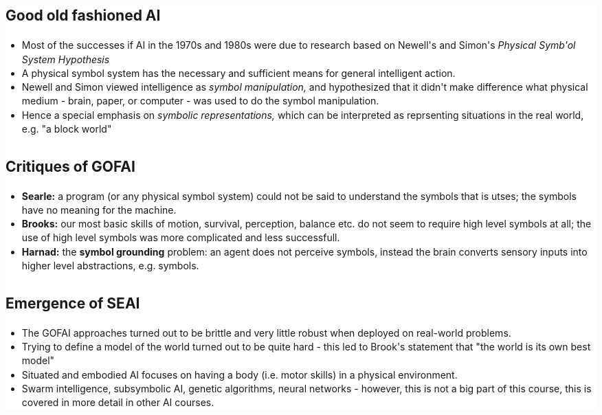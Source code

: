 ## Good old fashioned AI
* Most of the successes if AI in the 1970s and 1980s were due to research based on Newell's and Simon's _Physical Symb'ol System Hypothesis_
* A physical symbol system has the necessary and sufficient means for general intelligent action.
* Newell and Simon viewed intelligence as _symbol manipulation,_ and hypothesized that it didn't make difference what physical medium - brain, paper, or computer - was used to do the symbol manipulation.
* Hence a special emphasis on _symbolic representations,_ which can be interpreted as reprsenting situations in the real world, e.g. "a block world"
## Critiques of GOFAI
* __Searle:__ a program (or any physical symbol system) could not be said to understand the symbols that is utses; the symbols have no meaning for the machine.
* __Brooks:__ our most basic skills of motion, survival, perception, balance etc. do not seem to require high level symbols at all; the use of high level symbols was more complicated and less successfull.
* __Harnad:__ the __symbol grounding__ problem: an agent does not perceive symbols, instead the brain converts sensory inputs into higher level abstractions, e.g. symbols.
## Emergence of SEAI
* The GOFAI approaches turned out to be brittle and very little robust when deployed on real-world problems.
* Trying to define a model of the world turned out to be quite hard - this led to Brook's statement that "the world is its own best model"
* Situated and embodied AI focuses on having a body (i.e. motor skills) in a physical environment.
* Swarm intelligence, subsymbolic AI, genetic algorithms, neural networks - however, this is not a big part of this course, this is covered in more detail in other AI courses.
